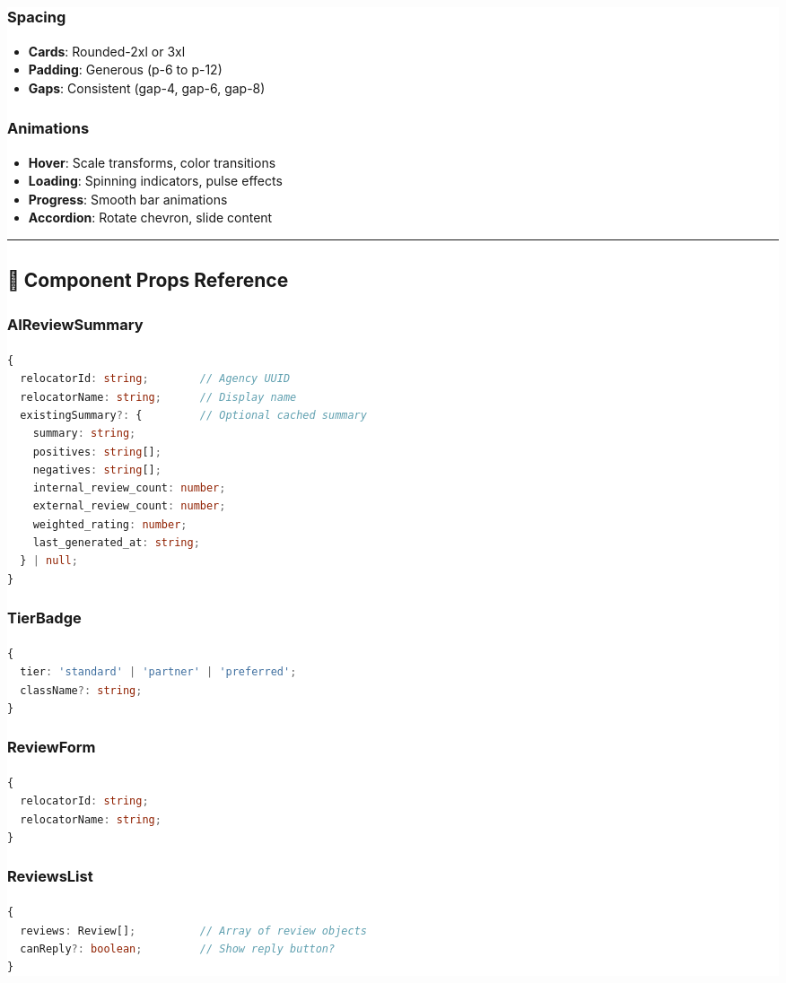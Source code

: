### Spacing
- **Cards**: Rounded-2xl or 3xl
- **Padding**: Generous (p-6 to p-12)
- **Gaps**: Consistent (gap-4, gap-6, gap-8)

### Animations
- **Hover**: Scale transforms, color transitions
- **Loading**: Spinning indicators, pulse effects
- **Progress**: Smooth bar animations
- **Accordion**: Rotate chevron, slide content

---

## 🔧 Component Props Reference

### AIReviewSummary
```typescript
{
  relocatorId: string;        // Agency UUID
  relocatorName: string;      // Display name
  existingSummary?: {         // Optional cached summary
    summary: string;
    positives: string[];
    negatives: string[];
    internal_review_count: number;
    external_review_count: number;
    weighted_rating: number;
    last_generated_at: string;
  } | null;
}
```

### TierBadge
```typescript
{
  tier: 'standard' | 'partner' | 'preferred';
  className?: string;
}
```

### ReviewForm
```typescript
{
  relocatorId: string;
  relocatorName: string;
}
```

### ReviewsList
```typescript
{
  reviews: Review[];          // Array of review objects
  canReply?: boolean;         // Show reply button?
}
```
